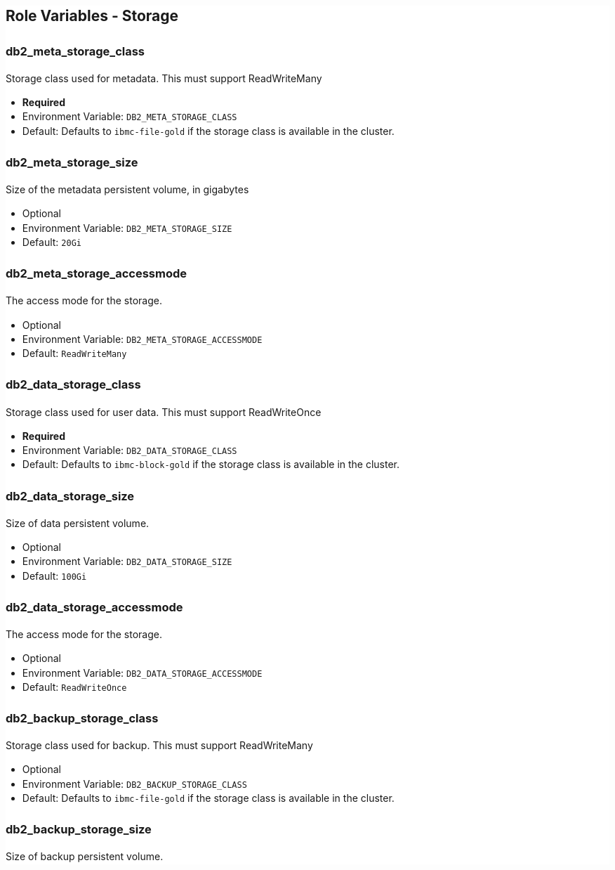Role Variables - Storage
------------------------
### db2_meta_storage_class
Storage class used for metadata. This must support ReadWriteMany

- **Required**
- Environment Variable: `DB2_META_STORAGE_CLASS`
- Default: Defaults to `ibmc-file-gold` if the storage class is available in the cluster.

### db2_meta_storage_size
Size of the metadata persistent volume, in gigabytes

- Optional
- Environment Variable: `DB2_META_STORAGE_SIZE`
- Default: `20Gi`

### db2_meta_storage_accessmode
The access mode for the storage.

- Optional
- Environment Variable: `DB2_META_STORAGE_ACCESSMODE`
- Default: `ReadWriteMany`

### db2_data_storage_class
Storage class used for user data. This must support ReadWriteOnce

- **Required**
- Environment Variable: `DB2_DATA_STORAGE_CLASS`
- Default: Defaults to `ibmc-block-gold` if the storage class is available in the cluster.

### db2_data_storage_size
Size of data persistent volume.

- Optional
- Environment Variable: `DB2_DATA_STORAGE_SIZE`
- Default: `100Gi`

### db2_data_storage_accessmode
The access mode for the storage.

- Optional
- Environment Variable: `DB2_DATA_STORAGE_ACCESSMODE`
- Default: `ReadWriteOnce`

### db2_backup_storage_class
Storage class used for backup. This must support ReadWriteMany

- Optional
- Environment Variable: `DB2_BACKUP_STORAGE_CLASS`
- Default: Defaults to `ibmc-file-gold` if the storage class is available in the cluster.

### db2_backup_storage_size
Size of backup persistent volume.
